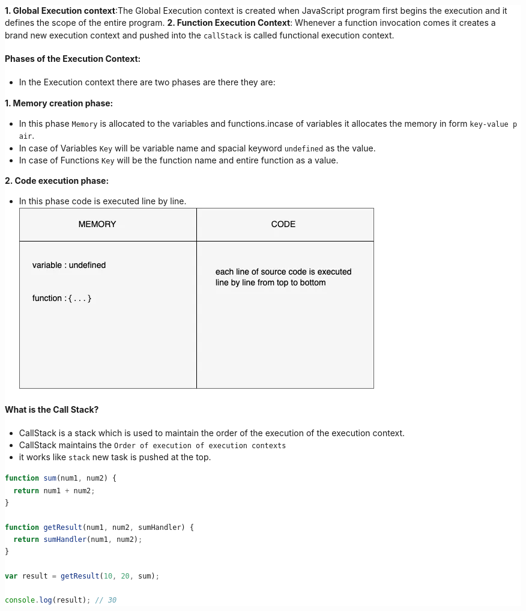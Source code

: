 **1. Global Execution context**:The Global Execution context is created when JavaScript program first begins the execution and it defines the scope of the entire program.
**2. Function Execution Context**: Whenever a function invocation comes it creates a brand new execution context and pushed into the `callStack` is called functional execution context.

#### Phases of the Execution Context:

- In the Execution context there are two phases are there they are:

**1. Memory creation phase:**

- In this phase `Memory` is allocated to the variables and functions.incase of variables it allocates the memory in form `key-value pair`.
- In case of Variables `Key` will be variable name and spacial keyword `undefined` as the value.
- In case of Functions `Key` will be the function name and entire function as a value.

**2. Code execution phase:**

- In this phase code is executed line by line.
  ![alt text](image-8.png)

#### What is the Call Stack?

- CallStack is a stack which is used to maintain the order of the execution of the execution context.
- CallStack maintains the `Order of execution of execution contexts`
- it works like `stack` new task is pushed at the top.

```javascript []
function sum(num1, num2) {
  return num1 + num2;
}

function getResult(num1, num2, sumHandler) {
  return sumHandler(num1, num2);
}

var result = getResult(10, 20, sum);

console.log(result); // 30
```
